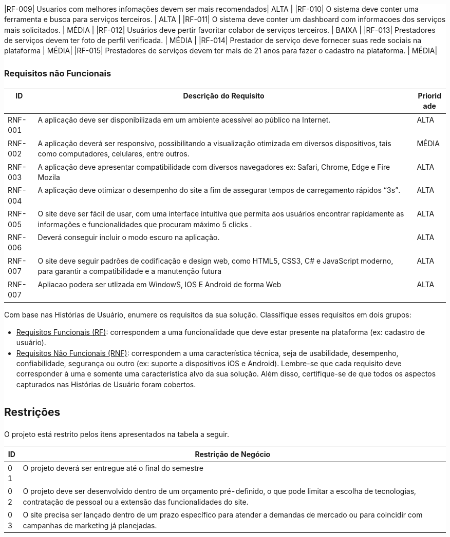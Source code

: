 |RF-009| Usuarios com melhores infomações devem ser mais recomendados| ALTA |
|RF-010| O sistema deve conter uma ferramenta e busca para serviços terceiros. | ALTA |
|RF-011| O sistema deve conter um dashboard com informacoes dos serviços mais solicitados. | MÉDIA |
|RF-012| Usuários deve pertir favoritar colabor de serviços terceiros.  | BAIXA |
|RF-013| Prestadores de serviços devem ter foto de perfil verificada. | MÉDIA |
|RF-014| Prestador de serviço deve fornecer suas rede sociais na plataforma  | MÉDIA|
|RF-015| Prestadores de serviços devem ter mais de 21 anos para fazer o cadastro na plataforma.  | MÉDIA|

### Requisitos não Funcionais

|ID     | Descrição do Requisito  |Prioridade |
|-------|-------------------------|----|
|RNF-001| A aplicação deve ser disponibilizada em um ambiente acessível ao público na Internet.  | ALTA | 
|RNF-002| A aplicação deverá ser responsivo, possibilitando a visualização otimizada em diversos dispositivos, tais como computadores, celulares, entre outros.  |  MÉDIA | 
|RNF-003| A aplicação deve apresentar compatibilidade com diversos navegadores ex: Safari, Chrome, Edge e Fire Mozila   |  ALTA | 
|RNF-004| A aplicação deve otimizar o desempenho do site a fim de assegurar tempos de carregamento rápidos  “3s”.   |  ALTA | 
|RNF-005| O site deve ser fácil de usar, com uma interface intuitiva que permita aos usuários encontrar rapidamente as informações e funcionalidades que procuram máximo 5 clicks .  |  ALTA | 
|RNF-006| Deverá conseguir incluir o modo escuro na aplicação.   |  ALTA | 
|RNF-007| O site deve seguir padrões de codificação e design web, como HTML5, CSS3, C# e JavaScript moderno, para garantir a compatibilidade e a manutenção futura  |  ALTA | 
|RNF-007|Apliacao podera ser utlizada em WindowS, IOS E Android de forma Web  |  ALTA | 

Com base nas Histórias de Usuário, enumere os requisitos da sua solução. Classifique esses requisitos em dois grupos:

- [Requisitos Funcionais
 (RF)](https://pt.wikipedia.org/wiki/Requisito_funcional):
 correspondem a uma funcionalidade que deve estar presente na
  plataforma (ex: cadastro de usuário).
- [Requisitos Não Funcionais
  (RNF)](https://pt.wikipedia.org/wiki/Requisito_n%C3%A3o_funcional):
  correspondem a uma característica técnica, seja de usabilidade,
  desempenho, confiabilidade, segurança ou outro (ex: suporte a
  dispositivos iOS e Android).
Lembre-se que cada requisito deve corresponder à uma e somente uma
característica alvo da sua solução. Além disso, certifique-se de que
todos os aspectos capturados nas Histórias de Usuário foram cobertos.

## Restrições

O projeto está restrito pelos itens apresentados na tabela a seguir.

|ID| Restrição de Negócio                                             |
|--|-------------------------------------------------------|
|01| O projeto deverá ser entregue até o final do semestre |
|02| O projeto deve ser desenvolvido dentro de um orçamento pré-definido, o que pode limitar a escolha de tecnologias, contratação de pessoal ou a extensão das funcionalidades do site.|
|03| O site precisa ser lançado dentro de um prazo específico para atender a demandas de mercado ou para coincidir com campanhas de marketing já planejadas.|
